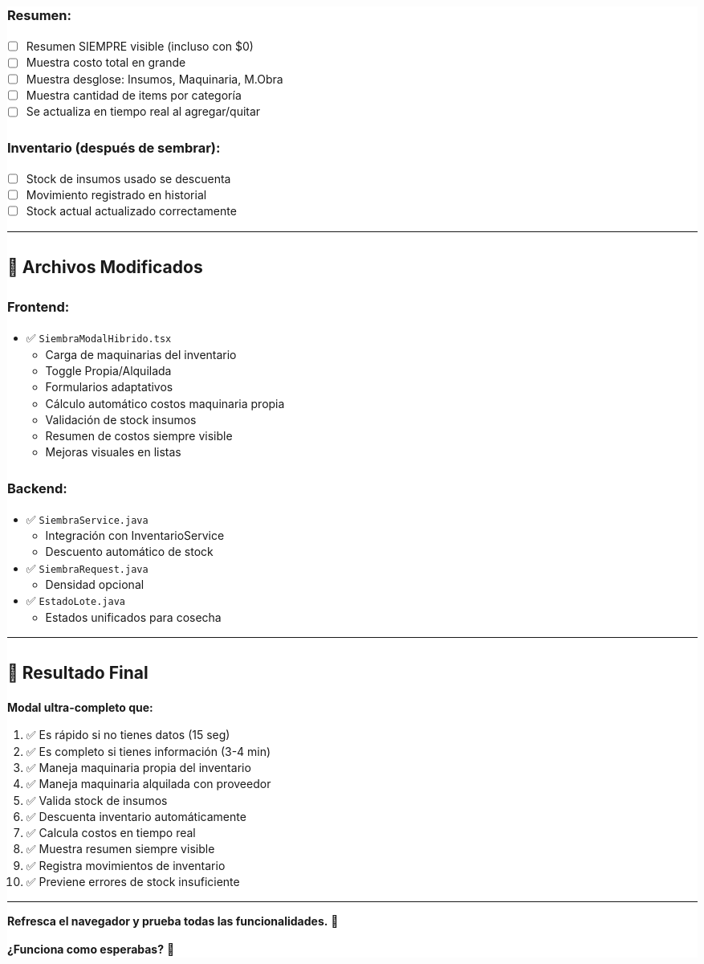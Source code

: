 ### Resumen:
- [ ] Resumen SIEMPRE visible (incluso con $0)
- [ ] Muestra costo total en grande
- [ ] Muestra desglose: Insumos, Maquinaria, M.Obra
- [ ] Muestra cantidad de items por categoría
- [ ] Se actualiza en tiempo real al agregar/quitar

### Inventario (después de sembrar):
- [ ] Stock de insumos usado se descuenta
- [ ] Movimiento registrado en historial
- [ ] Stock actual actualizado correctamente

---

## 📄 Archivos Modificados

### Frontend:
- ✅ `SiembraModalHibrido.tsx`
  - Carga de maquinarias del inventario
  - Toggle Propia/Alquilada
  - Formularios adaptativos
  - Cálculo automático costos maquinaria propia
  - Validación de stock insumos
  - Resumen de costos siempre visible
  - Mejoras visuales en listas

### Backend:
- ✅ `SiembraService.java`
  - Integración con InventarioService
  - Descuento automático de stock
- ✅ `SiembraRequest.java`
  - Densidad opcional
- ✅ `EstadoLote.java`
  - Estados unificados para cosecha

---

## 🎉 Resultado Final

**Modal ultra-completo que:**
1. ✅ Es rápido si no tienes datos (15 seg)
2. ✅ Es completo si tienes información (3-4 min)
3. ✅ Maneja maquinaria propia del inventario
4. ✅ Maneja maquinaria alquilada con proveedor
5. ✅ Valida stock de insumos
6. ✅ Descuenta inventario automáticamente
7. ✅ Calcula costos en tiempo real
8. ✅ Muestra resumen siempre visible
9. ✅ Registra movimientos de inventario
10. ✅ Previene errores de stock insuficiente

---

**Refresca el navegador y prueba todas las funcionalidades.** 🌱

**¿Funciona como esperabas?** 🚀

